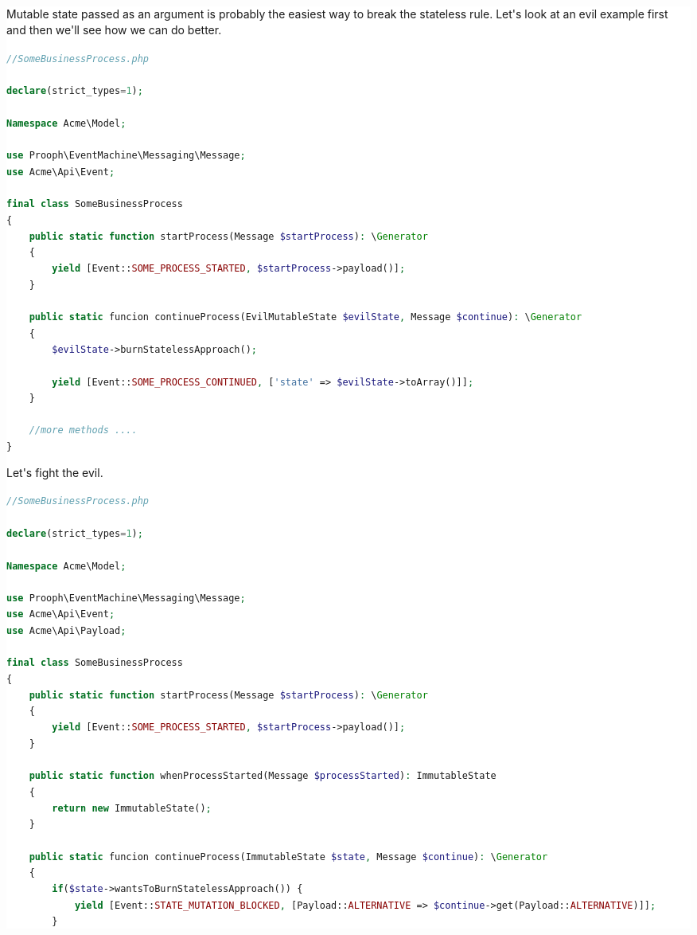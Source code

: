 Mutable state passed as an argument is probably the easiest way to break the stateless rule. Let's look at an evil example first and then we'll see how we
can do better.

```php
//SomeBusinessProcess.php

declare(strict_types=1);

Namespace Acme\Model;

use Prooph\EventMachine\Messaging\Message;
use Acme\Api\Event;

final class SomeBusinessProcess
{
    public static function startProcess(Message $startProcess): \Generator
    {
        yield [Event::SOME_PROCESS_STARTED, $startProcess->payload()];
    }

    public static funcion continueProcess(EvilMutableState $evilState, Message $continue): \Generator
    {
        $evilState->burnStatelessApproach();

        yield [Event::SOME_PROCESS_CONTINUED, ['state' => $evilState->toArray()]];
    }

    //more methods ....
}

```

Let's fight the evil.

```php
//SomeBusinessProcess.php

declare(strict_types=1);

Namespace Acme\Model;

use Prooph\EventMachine\Messaging\Message;
use Acme\Api\Event;
use Acme\Api\Payload;

final class SomeBusinessProcess
{
    public static function startProcess(Message $startProcess): \Generator
    {
        yield [Event::SOME_PROCESS_STARTED, $startProcess->payload()];
    }

    public static function whenProcessStarted(Message $processStarted): ImmutableState
    {
        return new ImmutableState();
    }

    public static funcion continueProcess(ImmutableState $state, Message $continue): \Generator
    {
        if($state->wantsToBurnStatelessApproach()) {
            yield [Event::STATE_MUTATION_BLOCKED, [Payload::ALTERNATIVE => $continue->get(Payload::ALTERNATIVE)]];
        }
```
